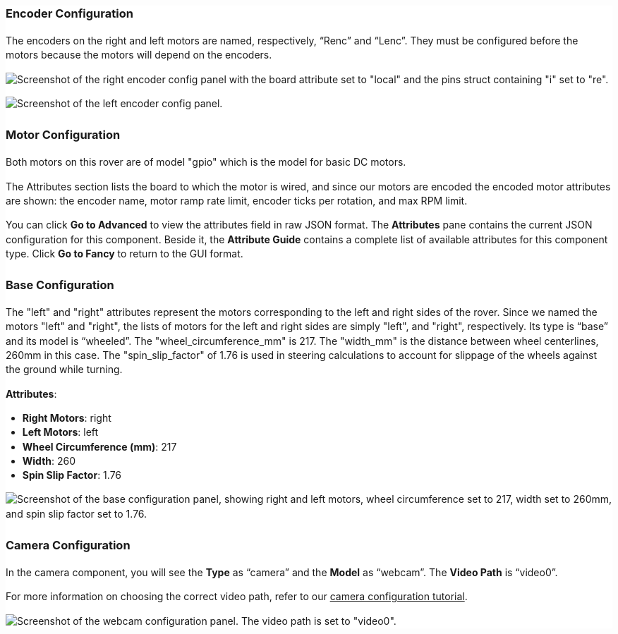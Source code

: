 ### Encoder Configuration

The encoders on the right and left motors are named, respectively, “Renc” and “Lenc”.
They must be configured before the motors because the motors will depend on the encoders.

![Screenshot of the right encoder config panel with the board attribute set to "local" and the pins struct containing "i" set to "re".](../img/try-viam/right-encoder.png)

![Screenshot of the left encoder config panel.](../img/try-viam/left-encoder.png)

### Motor Configuration

Both motors on this rover are of model "gpio" which is the model for basic DC motors.

The Attributes section lists the board to which the motor is wired, and since our motors are encoded the encoded motor attributes are shown: the encoder name, motor ramp rate limit, encoder ticks per rotation, and max RPM limit.

You can click **Go to Advanced** to view the attributes field in raw JSON format.
The **Attributes** pane contains the current JSON configuration for this component.
Beside it, the **Attribute Guide** contains a complete list of available attributes for this component type.
Click **Go to Fancy** to return to the GUI format.

### Base Configuration

The "left" and "right" attributes represent the motors corresponding to the left and right sides of the rover.
Since we named the motors "left" and "right", the lists of motors for the left and right sides are simply "left", and "right", respectively.
Its type is “base” and its model is “wheeled”.
The "wheel_circumference_mm" is 217.
The "width_mm" is the distance between wheel centerlines, 260mm in this case.
The "spin_slip_factor" of 1.76 is used in steering calculations to account for slippage of the wheels against the ground while turning.

**Attributes**:

* **Right Motors**: right
* **Left Motors**: left
* **Wheel Circumference (mm)**: 217
* **Width**: 260
* **Spin Slip Factor**: 1.76

![Screenshot of the base configuration panel, showing right and left motors, wheel circumference set to 217, width set to 260mm, and spin slip factor set to 1.76.](../img/try-viam/base-config.png)

### Camera Configuration

In the camera component, you will see the **Type** as “camera” and the **Model** as “webcam”.
The **Video Path** is “video0”.

For more information on choosing the correct video path, refer to our [camera configuration tutorial](/tutorials/configure-a-camera/#connect-and-configure-a-webcam).

![Screenshot of the webcam configuration panel. The video path is set to "video0".](../img/try-viam/camera-config.png)
